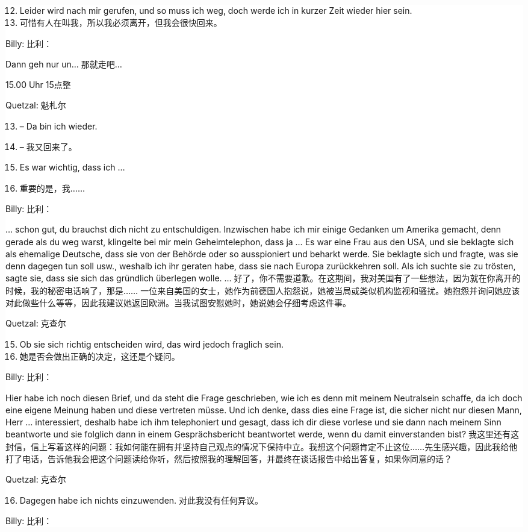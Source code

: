 12. Leider wird nach mir gerufen, und so muss ich weg, doch werde ich in kurzer Zeit wieder hier sein.
12. 可惜有人在叫我，所以我必须离开，但我会很快回来。

Billy:
比利：

Dann geh nur un…
那就走吧…

15.00 Uhr
15点整

Quetzal:
魁札尔

13. – Da bin ich wieder.
13. – 我又回来了。

14. Es war wichtig, dass ich …
14. 重要的是，我……

Billy:
比利：

… schon gut, du brauchst dich nicht zu entschuldigen. Inzwischen habe ich mir einige Gedanken um Amerika gemacht, denn gerade als du weg warst, klingelte bei mir mein Geheimtelephon, dass ja … Es war eine Frau aus den USA, und sie beklagte sich als ehemalige Deutsche, dass sie von der Behörde oder so ausspioniert und beharkt werde. Sie beklagte sich und fragte, was sie denn dagegen tun soll usw., weshalb ich ihr geraten habe, dass sie nach Europa zurückkehren soll. Als ich suchte sie zu trösten, sagte sie, dass sie sich das gründlich überlegen wolle.
… 好了，你不需要道歉。在这期间，我对美国有了一些想法，因为就在你离开的时候，我的秘密电话响了，那是…… 一位来自美国的女士，她作为前德国人抱怨说，她被当局或类似机构监视和骚扰。她抱怨并询问她应该对此做些什么等等，因此我建议她返回欧洲。当我试图安慰她时，她说她会仔细考虑这件事。

Quetzal:
克查尔

15. Ob sie sich richtig entscheiden wird, das wird jedoch fraglich sein.
15. 她是否会做出正确的决定，这还是个疑问。

Billy:
比利：

Hier habe ich noch diesen Brief, und da steht die Frage geschrieben, wie ich es denn mit meinem Neutralsein schaffe, da ich doch eine eigene Meinung haben und diese vertreten müsse. Und ich denke, dass dies eine Frage ist, die sicher nicht nur diesen Mann, Herr … interessiert, deshalb habe ich ihm telephoniert und gesagt, dass ich dir diese vorlese und sie dann nach meinem Sinn beantworte und sie folglich dann in einem Gesprächsbericht beantwortet werde, wenn du damit einverstanden bist?
我这里还有这封信，信上写着这样的问题：我如何能在拥有并坚持自己观点的情况下保持中立。我想这个问题肯定不止这位……先生感兴趣，因此我给他打了电话，告诉他我会把这个问题读给你听，然后按照我的理解回答，并最终在谈话报告中给出答复，如果你同意的话？

Quetzal:
克查尔

16. Dagegen habe ich nichts einzuwenden.
对此我没有任何异议。

Billy:
比利：
